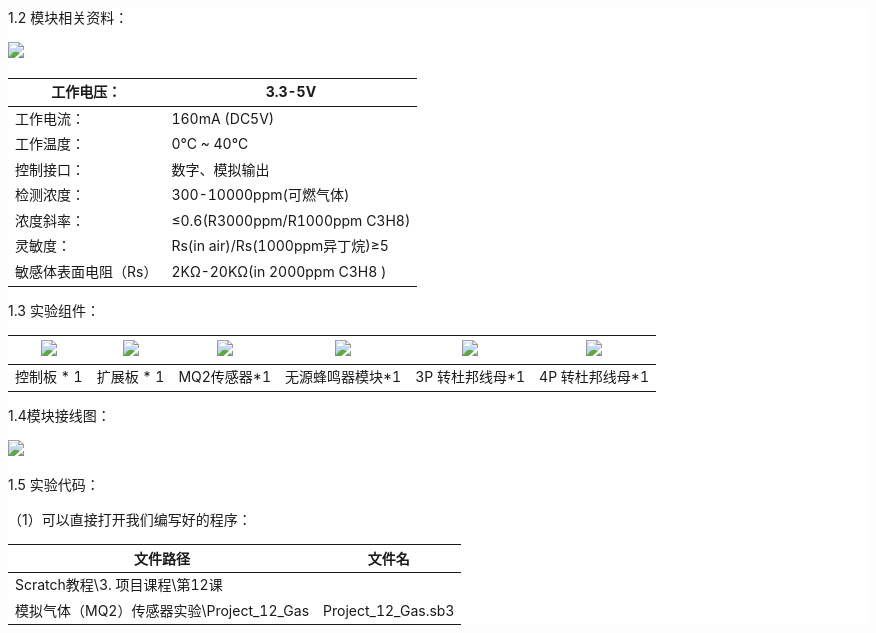 1.2 模块相关资料：






![](media/42a27e658a946a1d9845c5846db4b412.png)


|工作电压：|3.3-5V|
|-|-|
|工作电流：|160mA (DC5V)|
|工作温度：|0°C ~ 40°C|
|控制接口：|数字、模拟输出|
|检测浓度：|300-10000ppm(可燃气体)|
|浓度斜率：|≤0.6(R3000ppm/R1000ppm C3H8)|
|灵敏度：|Rs(in air)/Rs(1000ppm异丁烷)≥5|
|敏感体表面电阻（Rs）|2KΩ-20KΩ(in 2000ppm C3H8 )|
</tbody>
</table>

1.3 实验组件：












|![](media/303e4a39cefdced11c3e567920b9d933.png)|![](media/c93fe0086737d1930fd347d5c4707a0e.jpeg)|![](media/c863ecfd743457d03ae742c4011ef7fb.png)|![](media/3e05cae18da9549123032b0bd479d866.png)|![](media/0b475062a35179a5895b47951b109e90.png)|![](media/5728784721ceea6af7bf57d5a3e7fca9.png)|
|-|-|-|-|-|-|
|控制板 * 1|扩展板 * 1|MQ2传感器*1|无源蜂鸣器模块*1|3P 转杜邦线母*1|4P 转杜邦线母*1|
</tbody>
</table>

1.4模块接线图：

![](media/06f471524ee878e439f20b16a48fb85c.png)

1.5 实验代码： 

（1）可以直接打开我们编写好的程序：







|文件路径|文件名|
|-|-|
|Scratch教程\3. 项目课程\第12课
模拟气体（MQ2）传感器实验\Project_12_Gas|Project_12_Gas.sb3|
</tbody>
</table>
